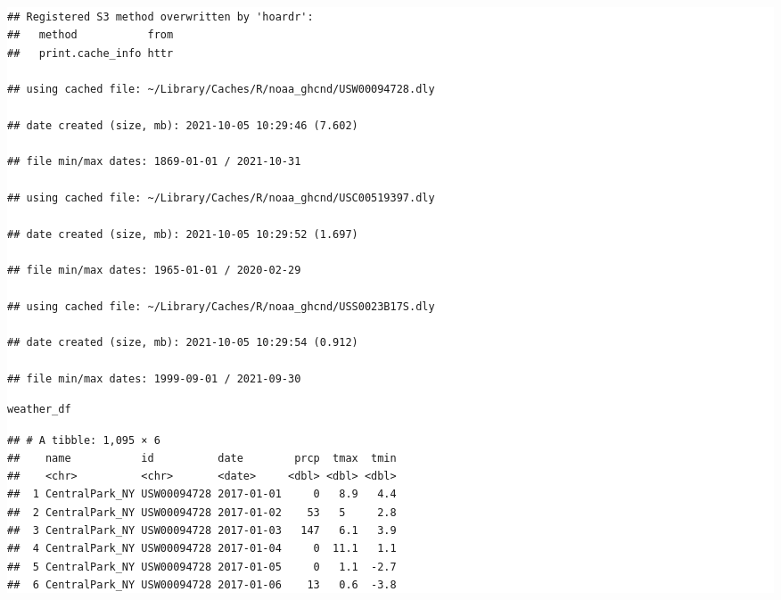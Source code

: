     ## Registered S3 method overwritten by 'hoardr':
    ##   method           from
    ##   print.cache_info httr

    ## using cached file: ~/Library/Caches/R/noaa_ghcnd/USW00094728.dly

    ## date created (size, mb): 2021-10-05 10:29:46 (7.602)

    ## file min/max dates: 1869-01-01 / 2021-10-31

    ## using cached file: ~/Library/Caches/R/noaa_ghcnd/USC00519397.dly

    ## date created (size, mb): 2021-10-05 10:29:52 (1.697)

    ## file min/max dates: 1965-01-01 / 2020-02-29

    ## using cached file: ~/Library/Caches/R/noaa_ghcnd/USS0023B17S.dly

    ## date created (size, mb): 2021-10-05 10:29:54 (0.912)

    ## file min/max dates: 1999-09-01 / 2021-09-30

``` r
weather_df
```

    ## # A tibble: 1,095 × 6
    ##    name           id          date        prcp  tmax  tmin
    ##    <chr>          <chr>       <date>     <dbl> <dbl> <dbl>
    ##  1 CentralPark_NY USW00094728 2017-01-01     0   8.9   4.4
    ##  2 CentralPark_NY USW00094728 2017-01-02    53   5     2.8
    ##  3 CentralPark_NY USW00094728 2017-01-03   147   6.1   3.9
    ##  4 CentralPark_NY USW00094728 2017-01-04     0  11.1   1.1
    ##  5 CentralPark_NY USW00094728 2017-01-05     0   1.1  -2.7
    ##  6 CentralPark_NY USW00094728 2017-01-06    13   0.6  -3.8